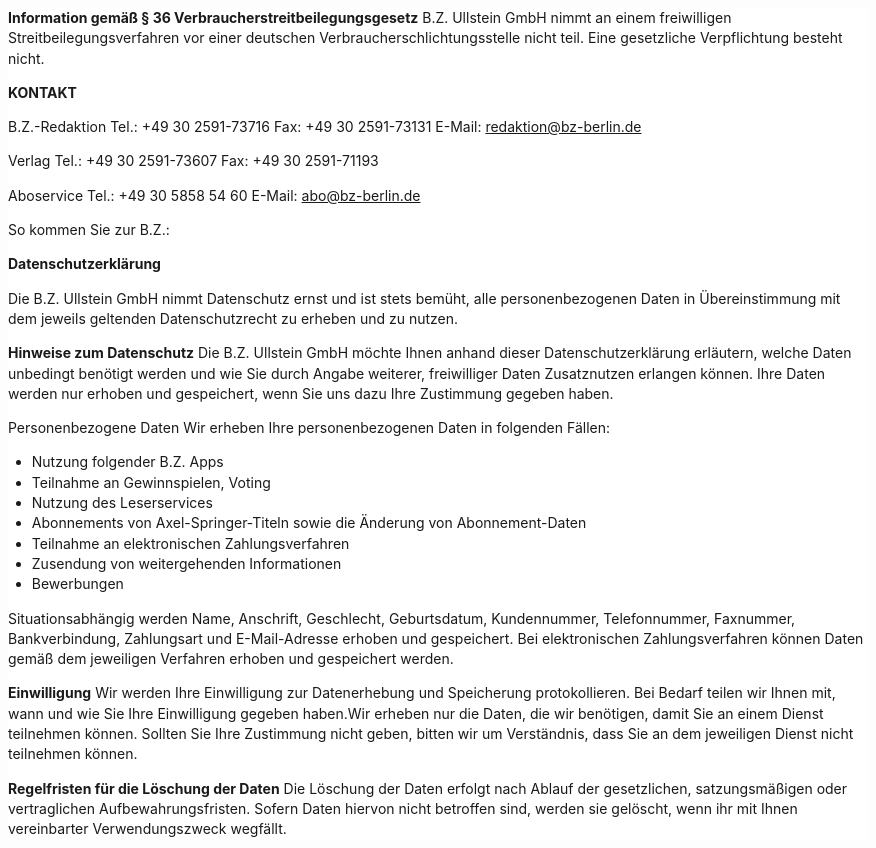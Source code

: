 **Information gemäß § 36 Verbraucherstreitbeilegungsgesetz**
B.Z. Ullstein GmbH nimmt an einem freiwilligen Streitbeilegungsverfahren vor einer deutschen Verbraucherschlichtungsstelle nicht teil. Eine gesetzliche Verpflichtung besteht nicht.

**KONTAKT**

B.Z.-Redaktion
Tel.: +49 30 2591-73716
Fax: +49 30 2591-73131
E-Mail: redaktion@bz-berlin.de

Verlag
Tel.: +49 30 2591-73607
Fax: +49 30 2591-71193

Aboservice
Tel.: +49 30 5858 54 60
E-Mail: abo@bz-berlin.de

So kommen Sie zur B.Z.:

**Datenschutzerklärung**

Die B.Z. Ullstein GmbH nimmt Datenschutz ernst und ist stets bemüht, alle personenbezogenen Daten in Übereinstimmung mit dem jeweils geltenden Datenschutzrecht zu erheben und zu nutzen.

**Hinweise zum Datenschutz**
Die B.Z. Ullstein GmbH möchte Ihnen anhand dieser Datenschutzerklärung erläutern, welche Daten unbedingt benötigt werden und wie Sie durch Angabe weiterer, freiwilliger Daten Zusatznutzen erlangen können. Ihre Daten werden nur erhoben und gespeichert, wenn Sie uns dazu Ihre Zustimmung gegeben haben.

Personenbezogene Daten
Wir erheben Ihre personenbezogenen Daten in folgenden Fällen:

-   Nutzung folgender B.Z. Apps
-   Teilnahme an Gewinnspielen, Voting
-   Nutzung des Leserservices
-   Abonnements von Axel-Springer-Titeln sowie die Änderung von Abonnement-Daten
-   Teilnahme an elektronischen Zahlungsverfahren
-   Zusendung von weitergehenden Informationen
-   Bewerbungen

Situationsabhängig werden Name, Anschrift, Geschlecht, Geburtsdatum, Kundennummer, Telefonnummer, Faxnummer, Bankverbindung, Zahlungsart und E-Mail-Adresse erhoben und gespeichert. Bei elektronischen Zahlungsverfahren können Daten gemäß dem jeweiligen Verfahren erhoben und gespeichert werden.

**Einwilligung**
Wir werden Ihre Einwilligung zur Datenerhebung und Speicherung protokollieren. Bei Bedarf teilen wir Ihnen mit, wann und wie Sie Ihre Einwilligung gegeben haben.Wir erheben nur die Daten, die wir benötigen, damit Sie an einem Dienst teilnehmen können. Sollten Sie Ihre Zustimmung nicht geben, bitten wir um Verständnis, dass Sie an dem jeweiligen Dienst nicht teilnehmen können.

**Regelfristen für die Löschung der Daten**
Die Löschung der Daten erfolgt nach Ablauf der gesetzlichen, satzungsmäßigen oder vertraglichen Aufbewahrungsfristen. Sofern Daten hiervon nicht betroffen sind, werden sie gelöscht, wenn ihr mit Ihnen vereinbarter Verwendungszweck wegfällt.
